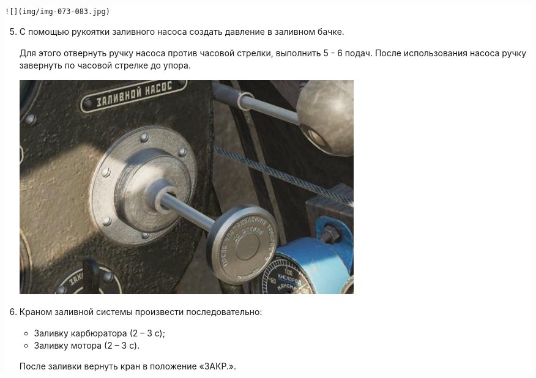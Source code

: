     ![](img/img-073-083.jpg)


5. С помощью рукоятки заливного насоса
создать давление в заливном бачке.

    Для этого отвернуть ручку насоса против
часовой стрелки, выполнить 5 - 6 подач.
После    использования    насоса    ручку
завернуть по часовой стрелке до упора.


    ![](img/img-073-084.jpg)


6. Краном заливной системы произвести
последовательно:

    - Заливку карбюратора (2 – 3 с);
    - Заливку мотора (2 – 3 с).

    После заливки вернуть кран
    в положение «ЗАКР.».
